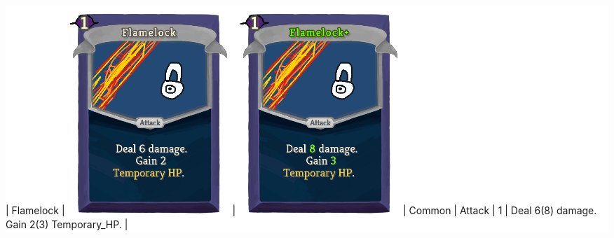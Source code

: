 | Flamelock | ![](small-card-images/Flamelock.png) | ![](small-card-images/FlamelockPlus.png) | Common | Attack | 1 | Deal 6(8) damage. Gain 2(3) Temporary_HP. |